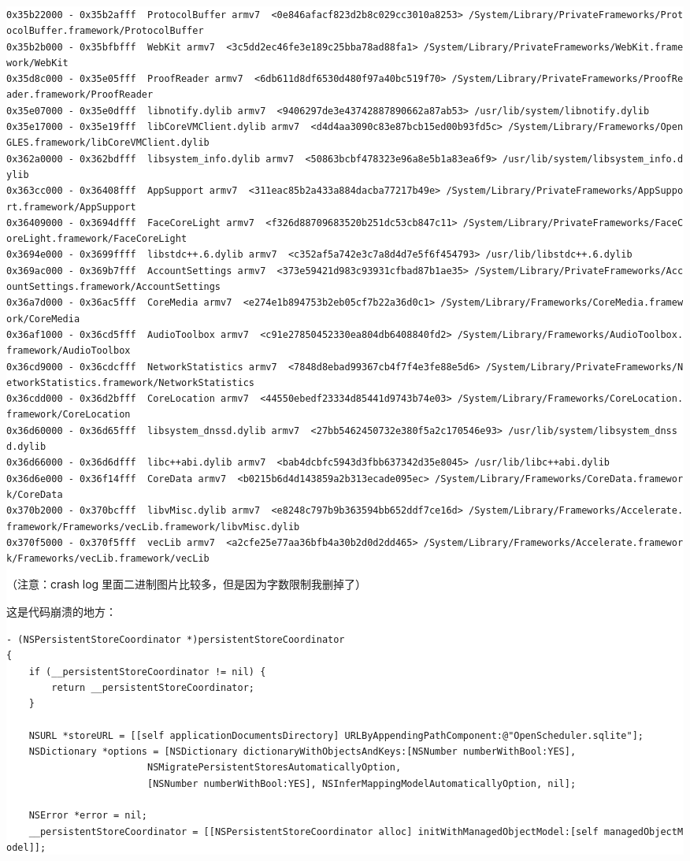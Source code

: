 ```
0x35b22000 - 0x35b2afff  ProtocolBuffer armv7  <0e846afacf823d2b8c029cc3010a8253> /System/Library/PrivateFrameworks/ProtocolBuffer.framework/ProtocolBuffer
0x35b2b000 - 0x35bfbfff  WebKit armv7  <3c5dd2ec46fe3e189c25bba78ad88fa1> /System/Library/PrivateFrameworks/WebKit.framework/WebKit
0x35d8c000 - 0x35e05fff  ProofReader armv7  <6db611d8df6530d480f97a40bc519f70> /System/Library/PrivateFrameworks/ProofReader.framework/ProofReader
0x35e07000 - 0x35e0dfff  libnotify.dylib armv7  <9406297de3e43742887890662a87ab53> /usr/lib/system/libnotify.dylib
0x35e17000 - 0x35e19fff  libCoreVMClient.dylib armv7  <d4d4aa3090c83e87bcb15ed00b93fd5c> /System/Library/Frameworks/OpenGLES.framework/libCoreVMClient.dylib
0x362a0000 - 0x362bdfff  libsystem_info.dylib armv7  <50863bcbf478323e96a8e5b1a83ea6f9> /usr/lib/system/libsystem_info.dylib
0x363cc000 - 0x36408fff  AppSupport armv7  <311eac85b2a433a884dacba77217b49e> /System/Library/PrivateFrameworks/AppSupport.framework/AppSupport
0x36409000 - 0x3694dfff  FaceCoreLight armv7  <f326d88709683520b251dc53cb847c11> /System/Library/PrivateFrameworks/FaceCoreLight.framework/FaceCoreLight
0x3694e000 - 0x3699ffff  libstdc++.6.dylib armv7  <c352af5a742e3c7a8d4d7e5f6f454793> /usr/lib/libstdc++.6.dylib
0x369ac000 - 0x369b7fff  AccountSettings armv7  <373e59421d983c93931cfbad87b1ae35> /System/Library/PrivateFrameworks/AccountSettings.framework/AccountSettings
0x36a7d000 - 0x36ac5fff  CoreMedia armv7  <e274e1b894753b2eb05cf7b22a36d0c1> /System/Library/Frameworks/CoreMedia.framework/CoreMedia
0x36af1000 - 0x36cd5fff  AudioToolbox armv7  <c91e27850452330ea804db6408840fd2> /System/Library/Frameworks/AudioToolbox.framework/AudioToolbox
0x36cd9000 - 0x36cdcfff  NetworkStatistics armv7  <7848d8ebad99367cb4f7f4e3fe88e5d6> /System/Library/PrivateFrameworks/NetworkStatistics.framework/NetworkStatistics
0x36cdd000 - 0x36d2bfff  CoreLocation armv7  <44550ebedf23334d85441d9743b74e03> /System/Library/Frameworks/CoreLocation.framework/CoreLocation
0x36d60000 - 0x36d65fff  libsystem_dnssd.dylib armv7  <27bb5462450732e380f5a2c170546e93> /usr/lib/system/libsystem_dnssd.dylib
0x36d66000 - 0x36d6dfff  libc++abi.dylib armv7  <bab4dcbfc5943d3fbb637342d35e8045> /usr/lib/libc++abi.dylib
0x36d6e000 - 0x36f14fff  CoreData armv7  <b0215b6d4d143859a2b313ecade095ec> /System/Library/Frameworks/CoreData.framework/CoreData
0x370b2000 - 0x370bcfff  libvMisc.dylib armv7  <e8248c797b9b363594bb652ddf7ce16d> /System/Library/Frameworks/Accelerate.framework/Frameworks/vecLib.framework/libvMisc.dylib
0x370f5000 - 0x370f5fff  vecLib armv7  <a2cfe25e77aa36bfb4a30b2d0d2dd465> /System/Library/Frameworks/Accelerate.framework/Frameworks/vecLib.framework/vecLib 
```

（注意：crash log 里面二进制图片比较多，但是因为字数限制我删掉了）

这是代码崩溃的地方：

```
- (NSPersistentStoreCoordinator *)persistentStoreCoordinator
{
    if (__persistentStoreCoordinator != nil) {
        return __persistentStoreCoordinator;
    }

    NSURL *storeURL = [[self applicationDocumentsDirectory] URLByAppendingPathComponent:@"OpenScheduler.sqlite"];
    NSDictionary *options = [NSDictionary dictionaryWithObjectsAndKeys:[NSNumber numberWithBool:YES],
                         NSMigratePersistentStoresAutomaticallyOption,
                         [NSNumber numberWithBool:YES], NSInferMappingModelAutomaticallyOption, nil];

    NSError *error = nil;
    __persistentStoreCoordinator = [[NSPersistentStoreCoordinator alloc] initWithManagedObjectModel:[self managedObjectModel]];

```